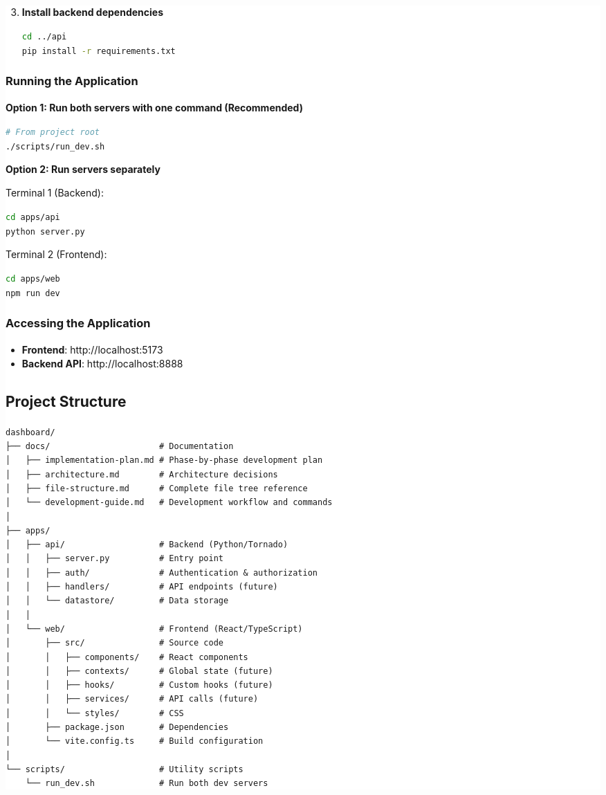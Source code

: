 3. **Install backend dependencies**
   ```bash
   cd ../api
   pip install -r requirements.txt
   ```

### Running the Application

**Option 1: Run both servers with one command (Recommended)**
```bash
# From project root
./scripts/run_dev.sh
```

**Option 2: Run servers separately**

Terminal 1 (Backend):
```bash
cd apps/api
python server.py
```

Terminal 2 (Frontend):
```bash
cd apps/web
npm run dev
```

### Accessing the Application

- **Frontend**: http://localhost:5173
- **Backend API**: http://localhost:8888

## Project Structure

```
dashboard/
├── docs/                      # Documentation
│   ├── implementation-plan.md # Phase-by-phase development plan
│   ├── architecture.md        # Architecture decisions
│   ├── file-structure.md      # Complete file tree reference
│   └── development-guide.md   # Development workflow and commands
│
├── apps/
│   ├── api/                   # Backend (Python/Tornado)
│   │   ├── server.py          # Entry point
│   │   ├── auth/              # Authentication & authorization
│   │   ├── handlers/          # API endpoints (future)
│   │   └── datastore/         # Data storage
│   │
│   └── web/                   # Frontend (React/TypeScript)
│       ├── src/               # Source code
│       │   ├── components/    # React components
│       │   ├── contexts/      # Global state (future)
│       │   ├── hooks/         # Custom hooks (future)
│       │   ├── services/      # API calls (future)
│       │   └── styles/        # CSS
│       ├── package.json       # Dependencies
│       └── vite.config.ts     # Build configuration
│
└── scripts/                   # Utility scripts
    └── run_dev.sh             # Run both dev servers
```
